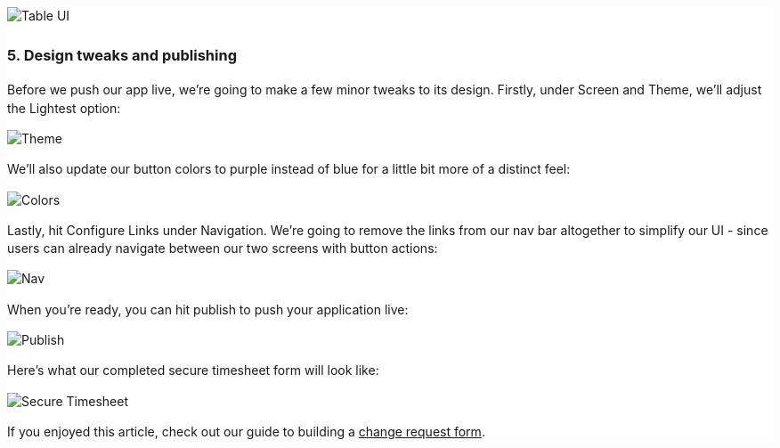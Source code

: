 ![Table UI](https://res.cloudinary.com/daog6scxm/image/upload/v1706804615/cms/secure-timesheet/Secure_Timesheet_51_sdfgqm.webp "Table UI")

### 5. Design tweaks and publishing

Before we push our app live, we’re going to make a few minor tweaks to its design. Firstly, under Screen and Theme, we’ll adjust the Lightest option:

![Theme](https://res.cloudinary.com/daog6scxm/image/upload/v1706804614/cms/secure-timesheet/Secure_Timesheet_52_lnzacp.webp "Theme")

We’ll also update our button colors to purple instead of blue for a little bit more of a distinct feel:

![Colors](https://res.cloudinary.com/daog6scxm/image/upload/v1706804614/cms/secure-timesheet/Secure_Timesheet_53_zwqbnt.webp "Colors")

Lastly, hit Configure Links under Navigation. We’re going to remove the links from our nav bar altogether to simplify our UI - since users can already navigate between our two screens with button actions:

![Nav](https://res.cloudinary.com/daog6scxm/image/upload/v1706804614/cms/secure-timesheet/Secure_Timesheet_54_ya0mst.webp "Nav")

When you’re ready, you can hit publish to push your application live:

![Publish](https://res.cloudinary.com/daog6scxm/image/upload/v1706804614/cms/secure-timesheet/Secure_Timesheet_55_fxcrfs.webp "Publish")

Here’s what our completed secure timesheet form will look like:

![Secure Timesheet](https://res.cloudinary.com/daog6scxm/image/upload/v1706804614/cms/secure-timesheet/Secure_Timesheet_56_zoiaam.webp "Secure Timesheet")

If you enjoyed this article, check out our guide to building a [change request form](https://clairdash.com/blog/tutorials/change-request-form/).